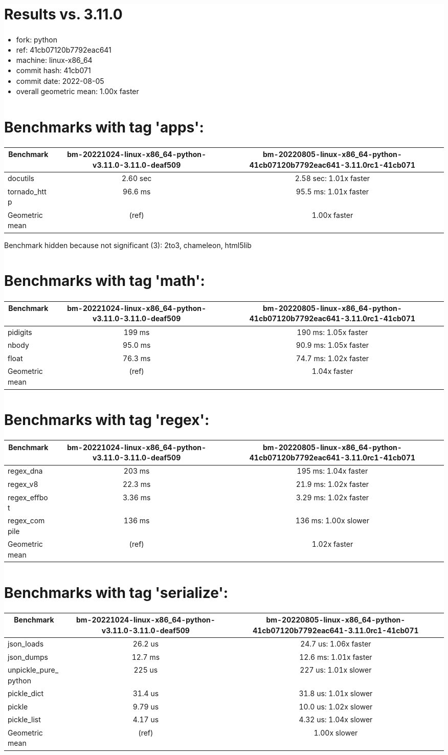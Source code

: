 
# Results vs. 3.11.0

- fork: python
- ref: 41cb07120b7792eac641
- machine: linux-x86_64
- commit hash: 41cb071
- commit date: 2022-08-05
- overall geometric mean: 1.00x faster

Benchmarks with tag 'apps':
===========================

| Benchmark      | bm-20221024-linux-x86_64-python-v3.11.0-3.11.0-deaf509 | bm-20220805-linux-x86_64-python-41cb07120b7792eac641-3.11.0rc1-41cb071 |
|----------------|:------------------------------------------------------:|:----------------------------------------------------------------------:|
| docutils       | 2.60 sec                                               | 2.58 sec: 1.01x faster                                                 |
| tornado_http   | 96.6 ms                                                | 95.5 ms: 1.01x faster                                                  |
| Geometric mean | (ref)                                                  | 1.00x faster                                                           |

Benchmark hidden because not significant (3): 2to3, chameleon, html5lib

Benchmarks with tag 'math':
===========================

| Benchmark      | bm-20221024-linux-x86_64-python-v3.11.0-3.11.0-deaf509 | bm-20220805-linux-x86_64-python-41cb07120b7792eac641-3.11.0rc1-41cb071 |
|----------------|:------------------------------------------------------:|:----------------------------------------------------------------------:|
| pidigits       | 199 ms                                                 | 190 ms: 1.05x faster                                                   |
| nbody          | 95.0 ms                                                | 90.9 ms: 1.05x faster                                                  |
| float          | 76.3 ms                                                | 74.7 ms: 1.02x faster                                                  |
| Geometric mean | (ref)                                                  | 1.04x faster                                                           |

Benchmarks with tag 'regex':
============================

| Benchmark      | bm-20221024-linux-x86_64-python-v3.11.0-3.11.0-deaf509 | bm-20220805-linux-x86_64-python-41cb07120b7792eac641-3.11.0rc1-41cb071 |
|----------------|:------------------------------------------------------:|:----------------------------------------------------------------------:|
| regex_dna      | 203 ms                                                 | 195 ms: 1.04x faster                                                   |
| regex_v8       | 22.3 ms                                                | 21.9 ms: 1.02x faster                                                  |
| regex_effbot   | 3.36 ms                                                | 3.29 ms: 1.02x faster                                                  |
| regex_compile  | 136 ms                                                 | 136 ms: 1.00x slower                                                   |
| Geometric mean | (ref)                                                  | 1.02x faster                                                           |

Benchmarks with tag 'serialize':
================================

| Benchmark            | bm-20221024-linux-x86_64-python-v3.11.0-3.11.0-deaf509 | bm-20220805-linux-x86_64-python-41cb07120b7792eac641-3.11.0rc1-41cb071 |
|----------------------|:------------------------------------------------------:|:----------------------------------------------------------------------:|
| json_loads           | 26.2 us                                                | 24.7 us: 1.06x faster                                                  |
| json_dumps           | 12.7 ms                                                | 12.6 ms: 1.01x faster                                                  |
| unpickle_pure_python | 225 us                                                 | 227 us: 1.01x slower                                                   |
| pickle_dict          | 31.4 us                                                | 31.8 us: 1.01x slower                                                  |
| pickle               | 9.79 us                                                | 10.0 us: 1.02x slower                                                  |
| pickle_list          | 4.17 us                                                | 4.32 us: 1.04x slower                                                  |
| Geometric mean       | (ref)                                                  | 1.00x slower                                                           |